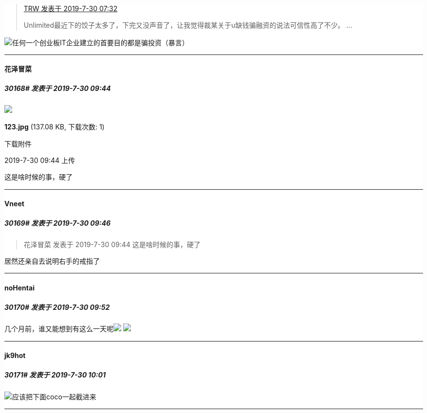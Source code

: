 <blockquote><a href="httphttps://bbs.saraba1st.com/2b/forum.php?mod=redirect&amp;goto=findpost&amp;pid=44715590&amp;ptid=1823171" target="_blank">TRW 发表于 2019-7-30 07:32</a>

Unlimited最近下的饺子太多了，下完又没声音了，让我觉得裁某关于u缺钱骗融资的说法可信性高了不少。 ...</blockquote>
<img src="https://static.saraba1st.com/image/smiley/face2017/064.png" referrerpolicy="no-referrer">任何一个创业板IT企业建立的首要目的都是骗投资（暴言）


-----

####  花泽冒菜  
##### 30168#       发表于 2019-7-30 09:44


<img src="https://img.saraba1st.com/forum/201907/30/094420iqf0czccfq0fet0g.jpg" referrerpolicy="no-referrer">


<strong>123.jpg</strong> (137.08 KB, 下载次数: 1)

下载附件

2019-7-30 09:44 上传


这是啥时候的事，硬了


-----

####  Vneet  
##### 30169#       发表于 2019-7-30 09:46


<blockquote>花泽冒菜 发表于 2019-7-30 09:44
这是啥时候的事，硬了</blockquote>
居然还亲自去说明右手的戒指了


-----

####  noHentai  
##### 30170#       发表于 2019-7-30 09:52


几个月前，谁又能想到有这么一天呢<img src="https://static.saraba1st.com/image/smiley/face2017/009.gif" referrerpolicy="no-referrer">
<img src="https://i.loli.net/2019/07/30/5d3fa2dad8a3858875.jpg" referrerpolicy="no-referrer">


-----

####  jk9hot  
##### 30171#       发表于 2019-7-30 10:01


<img src="https://static.saraba1st.com/image/smiley/face2017/037.png" referrerpolicy="no-referrer">应该把下面coco一起截进来


-----
